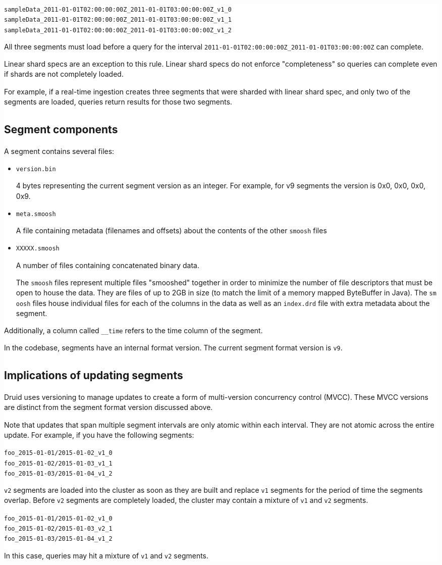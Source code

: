 ```
sampleData_2011-01-01T02:00:00:00Z_2011-01-01T03:00:00:00Z_v1_0
sampleData_2011-01-01T02:00:00:00Z_2011-01-01T03:00:00:00Z_v1_1
sampleData_2011-01-01T02:00:00:00Z_2011-01-01T03:00:00:00Z_v1_2
```

All three segments must load before a query for the interval `2011-01-01T02:00:00:00Z_2011-01-01T03:00:00:00Z` can complete.

Linear shard specs are an exception to this rule. Linear shard specs do not enforce "completeness" so queries can complete even if shards are not completely loaded.

For example, if a real-time ingestion creates three segments that were sharded with linear shard spec, and only two of the segments are loaded, queries return results for those two segments.

## Segment components

A segment contains several files:

* `version.bin`

    4 bytes representing the current segment version as an integer. For example, for v9 segments the version is 0x0, 0x0, 0x0, 0x9.

* `meta.smoosh`

    A file containing metadata (filenames and offsets) about the contents of the other `smoosh` files

* `XXXXX.smoosh`

    A number of files containing concatenated binary data.

    The `smoosh` files represent multiple files "smooshed" together in order to minimize the number of file descriptors that must be open to house the data. They are files of up to 2GB in size (to match the limit of a memory mapped ByteBuffer in Java). The `smoosh` files house individual files for each of the columns in the data as well as an `index.drd` file with extra metadata about the segment.

Additionally, a column called `__time` refers to the time column of the segment.

In the codebase, segments have an internal format version. The current segment format version is `v9`.

## Implications of updating segments

Druid uses versioning to manage updates to create a form of multi-version concurrency control (MVCC). These MVCC versions are distinct from the segment format version discussed above.

Note that updates that span multiple segment intervals are only atomic within each interval. They are not atomic across the entire update. For example, if you have the following segments:

```
foo_2015-01-01/2015-01-02_v1_0
foo_2015-01-02/2015-01-03_v1_1
foo_2015-01-03/2015-01-04_v1_2
```

`v2` segments are loaded into the cluster as soon as they are built and replace `v1` segments for the period of time the segments overlap. Before `v2` segments are completely loaded, the cluster may contain a mixture of `v1` and `v2` segments.

```
foo_2015-01-01/2015-01-02_v1_0
foo_2015-01-02/2015-01-03_v2_1
foo_2015-01-03/2015-01-04_v1_2
```

In this case, queries may hit a mixture of `v1` and `v2` segments.
